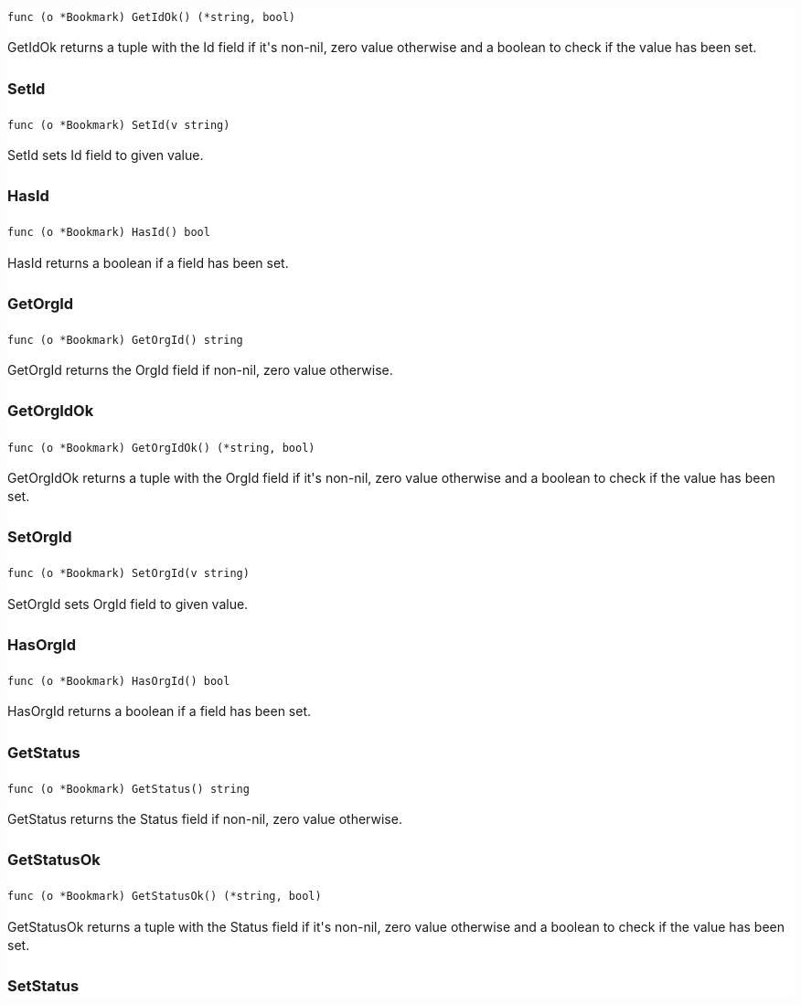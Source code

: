 `func (o *Bookmark) GetIdOk() (*string, bool)`

GetIdOk returns a tuple with the Id field if it's non-nil, zero value otherwise
and a boolean to check if the value has been set.

### SetId

`func (o *Bookmark) SetId(v string)`

SetId sets Id field to given value.

### HasId

`func (o *Bookmark) HasId() bool`

HasId returns a boolean if a field has been set.

### GetOrgId

`func (o *Bookmark) GetOrgId() string`

GetOrgId returns the OrgId field if non-nil, zero value otherwise.

### GetOrgIdOk

`func (o *Bookmark) GetOrgIdOk() (*string, bool)`

GetOrgIdOk returns a tuple with the OrgId field if it's non-nil, zero value otherwise
and a boolean to check if the value has been set.

### SetOrgId

`func (o *Bookmark) SetOrgId(v string)`

SetOrgId sets OrgId field to given value.

### HasOrgId

`func (o *Bookmark) HasOrgId() bool`

HasOrgId returns a boolean if a field has been set.

### GetStatus

`func (o *Bookmark) GetStatus() string`

GetStatus returns the Status field if non-nil, zero value otherwise.

### GetStatusOk

`func (o *Bookmark) GetStatusOk() (*string, bool)`

GetStatusOk returns a tuple with the Status field if it's non-nil, zero value otherwise
and a boolean to check if the value has been set.

### SetStatus
